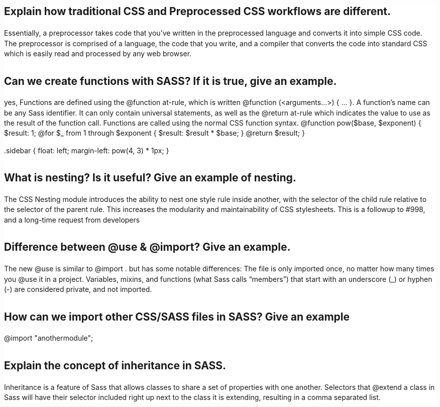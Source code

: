 ## Explain how traditional CSS and Preprocessed CSS workflows are different.
Essentially, a preprocessor takes code that you’ve written in the preprocessed language and converts it into simple CSS code. The preprocessor is comprised of a language, the code that you write, and a compiler that converts the code into standard CSS which is easily read and processed by any web browser.

## Can we create functions with SASS? If it is true, give an example.
yes, Functions are defined using the @function at-rule, which is written @function <name>(<arguments...>) { ... }. A function’s name can be any Sass identifier. It can only contain universal statements, as well as the @return at-rule which indicates the value to use as the result of the function call. Functions are called using the normal CSS function syntax.
@function pow($base, $exponent) {
  $result: 1;
  @for $_ from 1 through $exponent {
    $result: $result * $base;
  }
  @return $result;
}

.sidebar {
  float: left;
  margin-left: pow(4, 3) * 1px;
}

## What is nesting? Is it useful? Give an example of nesting.
The CSS Nesting module introduces the ability to nest one style rule inside another, with the selector of the child rule relative to the selector of the parent rule. This increases the modularity and maintainability of CSS stylesheets. This is a followup to #998, and a long-time request from developers

## Difference between @use & @import? Give an example.
The new @use is similar to @import . but has some notable differences: The file is only imported once, no matter how many times you @use it in a project. Variables, mixins, and functions (what Sass calls “members”) that start with an underscore (_) or hyphen (-) are considered private, and not imported.

## How can we import other CSS/SASS files in SASS? Give an example
@import "anothermodule";

## Explain the concept of inheritance in SASS.
Inheritance is a feature of Sass that allows classes to share a set of properties with one another. Selectors that @extend a class in Sass will have their selector included right up next to the class it is extending, resulting in a comma separated list.
